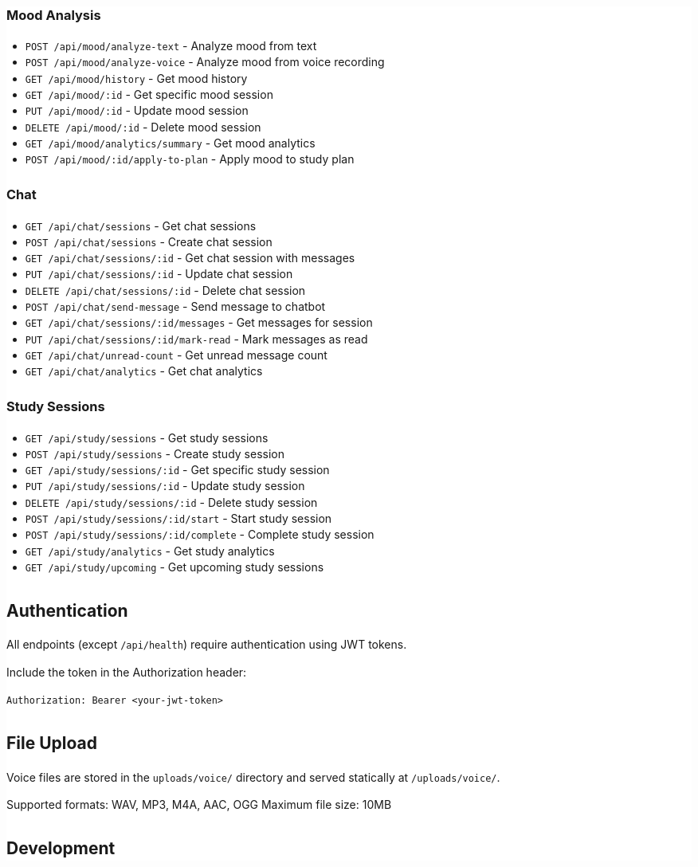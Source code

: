 ### Mood Analysis
- `POST /api/mood/analyze-text` - Analyze mood from text
- `POST /api/mood/analyze-voice` - Analyze mood from voice recording
- `GET /api/mood/history` - Get mood history
- `GET /api/mood/:id` - Get specific mood session
- `PUT /api/mood/:id` - Update mood session
- `DELETE /api/mood/:id` - Delete mood session
- `GET /api/mood/analytics/summary` - Get mood analytics
- `POST /api/mood/:id/apply-to-plan` - Apply mood to study plan

### Chat
- `GET /api/chat/sessions` - Get chat sessions
- `POST /api/chat/sessions` - Create chat session
- `GET /api/chat/sessions/:id` - Get chat session with messages
- `PUT /api/chat/sessions/:id` - Update chat session
- `DELETE /api/chat/sessions/:id` - Delete chat session
- `POST /api/chat/send-message` - Send message to chatbot
- `GET /api/chat/sessions/:id/messages` - Get messages for session
- `PUT /api/chat/sessions/:id/mark-read` - Mark messages as read
- `GET /api/chat/unread-count` - Get unread message count
- `GET /api/chat/analytics` - Get chat analytics

### Study Sessions
- `GET /api/study/sessions` - Get study sessions
- `POST /api/study/sessions` - Create study session
- `GET /api/study/sessions/:id` - Get specific study session
- `PUT /api/study/sessions/:id` - Update study session
- `DELETE /api/study/sessions/:id` - Delete study session
- `POST /api/study/sessions/:id/start` - Start study session
- `POST /api/study/sessions/:id/complete` - Complete study session
- `GET /api/study/analytics` - Get study analytics
- `GET /api/study/upcoming` - Get upcoming study sessions

## Authentication

All endpoints (except `/api/health`) require authentication using JWT tokens.

Include the token in the Authorization header:
```
Authorization: Bearer <your-jwt-token>
```

## File Upload

Voice files are stored in the `uploads/voice/` directory and served statically at `/uploads/voice/`.

Supported formats: WAV, MP3, M4A, AAC, OGG
Maximum file size: 10MB

## Development
